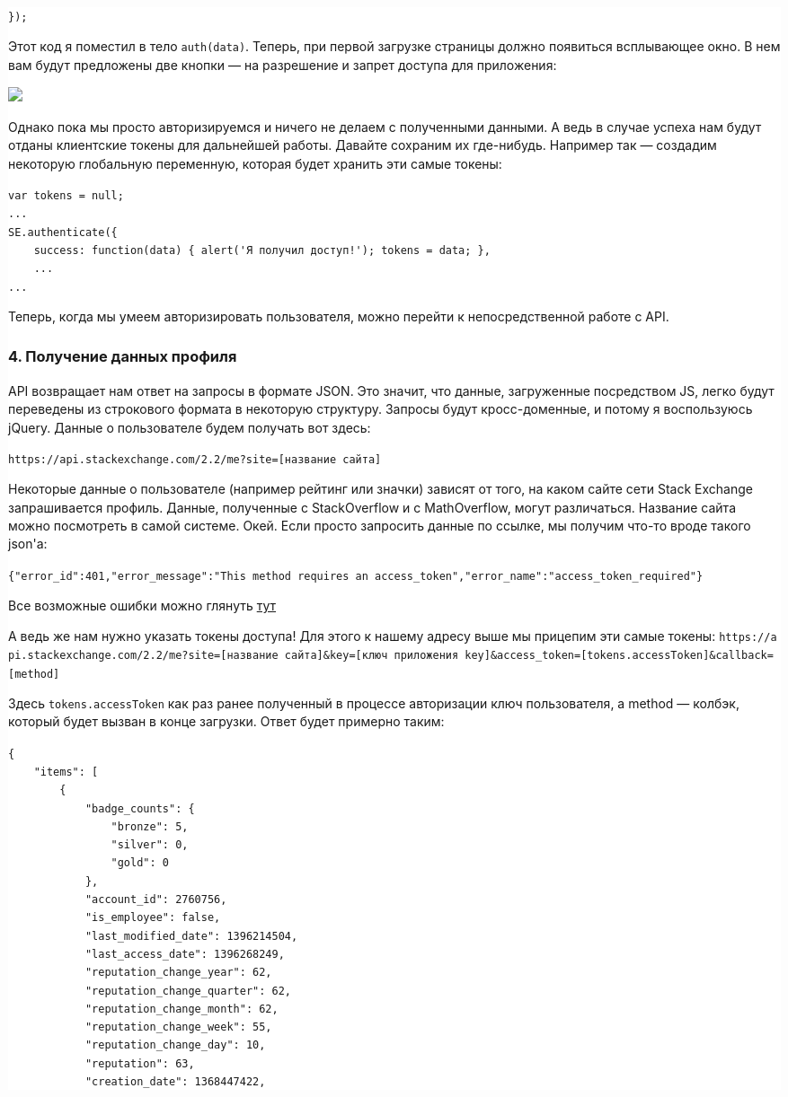 ```
}); 
```
Этот код я поместил в тело `auth(data)`. Теперь, при первой загрузке страницы должно появиться всплывающее окно. В нем вам будут предложены две кнопки — на разрешение и запрет доступа для приложения:

![](http://habrastorage.org/getpro/habr/post_images/f13/448/709/f13448709920a84c0913e44dbffdfd89.png)

Однако пока мы просто авторизируемся и ничего не делаем с полученными данными. А ведь в случае успеха нам будут отданы клиентские токены для дальнейшей работы. Давайте сохраним их где-нибудь. Например так — создадим некоторую глобальную переменную, которая будет хранить эти самые токены:
```
var tokens = null;
...
SE.authenticate({
    success: function(data) { alert('Я получил доступ!'); tokens = data; }, 
    ...
...
```
Теперь, когда мы умеем авторизировать пользователя, можно перейти к непосредственной работе с API.

### 4. Получение данных профиля
API возвращает нам ответ на запросы в формате JSON. Это значит, что данные, загруженные посредством JS, легко будут переведены из строкового формата в некоторую структуру. Запросы будут кросс-доменные, и потому я воспользуюсь jQuery.
Данные о пользователе будем получать вот здесь:
```
https://api.stackexchange.com/2.2/me?site=[название сайта]
```
Некоторые данные о пользователе (например рейтинг или значки) зависят от того, на каком сайте сети Stack Exchange запрашивается профиль. Данные, полученные с StackOverflow и с MathOverflow, могут различаться. Название сайта можно посмотреть в самой системе. Окей. Если просто запросить данные по ссылке, мы получим что-то вроде такого json'a:
```
{"error_id":401,"error_message":"This method requires an access_token","error_name":"access_token_required"}
```
Все возможные ошибки можно глянуть [тут](http://api.stackexchange.com/docs/error-handling)

А ведь же нам нужно указать токены доступа! Для этого к нашему адресу выше мы прицепим эти самые токены:
`https://api.stackexchange.com/2.2/me?site=[название сайта]&key=[ключ приложения key]&access_token=[tokens.accessToken]&callback=[method]`

Здесь `tokens.accessToken` как раз ранее полученный в процессе авторизации ключ пользователя, а method — колбэк, который будет вызван в конце загрузки. Ответ будет примерно таким:
```
{
    "items": [
        {
            "badge_counts": {
                "bronze": 5,
                "silver": 0,
                "gold": 0
            },
            "account_id": 2760756,
            "is_employee": false,
            "last_modified_date": 1396214504,
            "last_access_date": 1396268249,
            "reputation_change_year": 62,
            "reputation_change_quarter": 62,
            "reputation_change_month": 62,
            "reputation_change_week": 55,
            "reputation_change_day": 10,
            "reputation": 63,
            "creation_date": 1368447422,
```